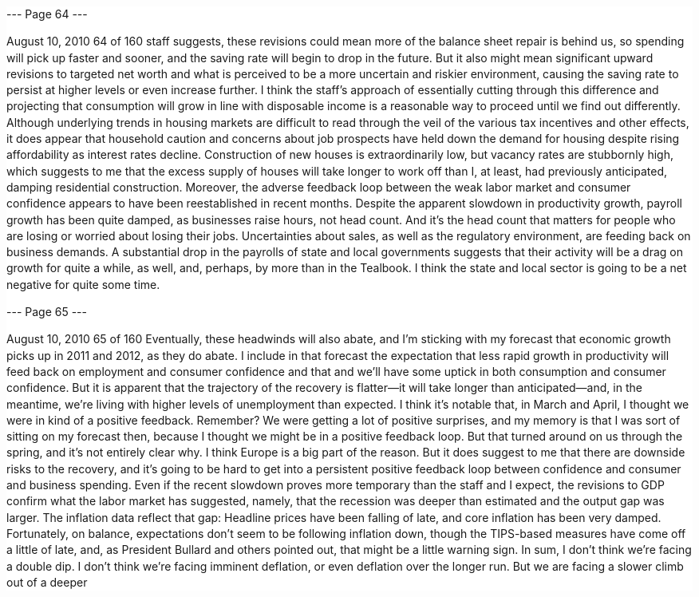 --- Page 64 ---

August 10, 2010 64 of 160
staff suggests, these revisions could mean more of the balance sheet repair is behind us, so
spending will pick up faster and sooner, and the saving rate will begin to drop in the future. But
it also might mean significant upward revisions to targeted net worth and what is perceived to be
a more uncertain and riskier environment, causing the saving rate to persist at higher levels or
even increase further. I think the staff’s approach of essentially cutting through this difference
and projecting that consumption will grow in line with disposable income is a reasonable way to
proceed until we find out differently.
Although underlying trends in housing markets are difficult to read through the veil of the
various tax incentives and other effects, it does appear that household caution and concerns about
job prospects have held down the demand for housing despite rising affordability as interest rates
decline. Construction of new houses is extraordinarily low, but vacancy rates are stubbornly
high, which suggests to me that the excess supply of houses will take longer to work off than I, at
least, had previously anticipated, damping residential construction.
Moreover, the adverse feedback loop between the weak labor market and consumer
confidence appears to have been reestablished in recent months. Despite the apparent slowdown
in productivity growth, payroll growth has been quite damped, as businesses raise hours, not
head count. And it’s the head count that matters for people who are losing or worried about
losing their jobs.
Uncertainties about sales, as well as the regulatory environment, are feeding back on
business demands. A substantial drop in the payrolls of state and local governments suggests
that their activity will be a drag on growth for quite a while, as well, and, perhaps, by more than
in the Tealbook. I think the state and local sector is going to be a net negative for quite some
time.

--- Page 65 ---

August 10, 2010 65 of 160
Eventually, these headwinds will also abate, and I’m sticking with my forecast that
economic growth picks up in 2011 and 2012, as they do abate. I include in that forecast the
expectation that less rapid growth in productivity will feed back on employment and consumer
confidence and that and we’ll have some uptick in both consumption and consumer confidence.
But it is apparent that the trajectory of the recovery is flatter—it will take longer than
anticipated—and, in the meantime, we’re living with higher levels of unemployment than
expected. I think it’s notable that, in March and April, I thought we were in kind of a positive
feedback. Remember? We were getting a lot of positive surprises, and my memory is that I was
sort of sitting on my forecast then, because I thought we might be in a positive feedback loop.
But that turned around on us through the spring, and it’s not entirely clear why. I think Europe is
a big part of the reason. But it does suggest to me that there are downside risks to the recovery,
and it’s going to be hard to get into a persistent positive feedback loop between confidence and
consumer and business spending.
Even if the recent slowdown proves more temporary than the staff and I expect, the
revisions to GDP confirm what the labor market has suggested, namely, that the recession was
deeper than estimated and the output gap was larger. The inflation data reflect that gap:
Headline prices have been falling of late, and core inflation has been very damped. Fortunately,
on balance, expectations don’t seem to be following inflation down, though the TIPS-based
measures have come off a little of late, and, as President Bullard and others pointed out, that
might be a little warning sign.
In sum, I don’t think we’re facing a double dip. I don’t think we’re facing imminent
deflation, or even deflation over the longer run. But we are facing a slower climb out of a deeper

